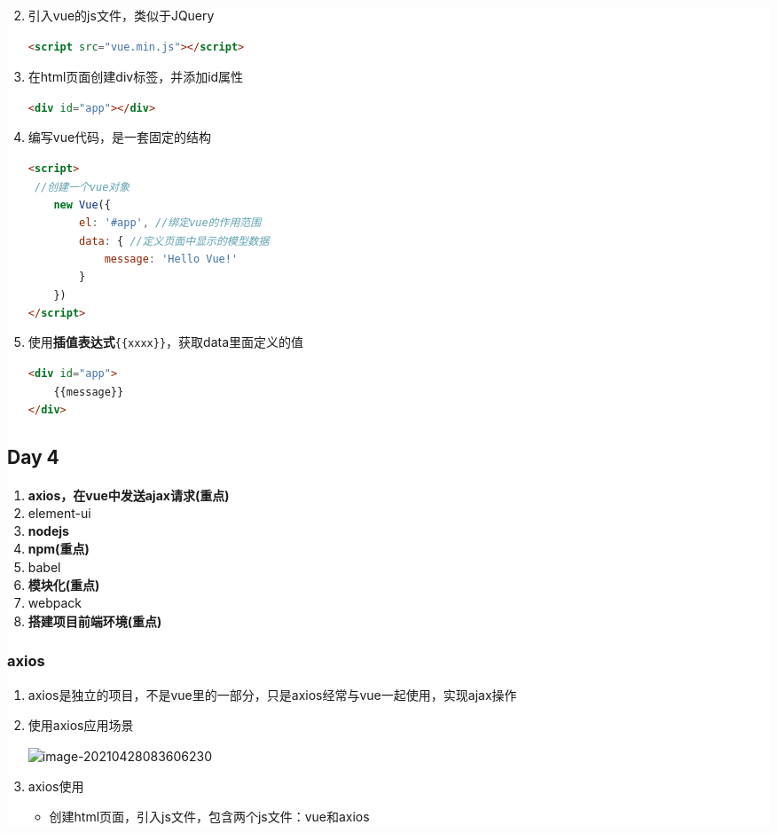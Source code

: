 2. 引入vue的js文件，类似于JQuery

   ```html
   <script src="vue.min.js"></script>
   ```

3. 在html页面创建div标签，并添加id属性

   ```html
   <div id="app"></div>
   ```

4. 编写vue代码，是一套固定的结构

   ```html
   <script>
   	//创建一个vue对象
       new Vue({
           el: '#app', //绑定vue的作用范围
           data: { //定义页面中显示的模型数据
               message: 'Hello Vue!'
           }
       })
   </script>
   ```

5. 使用**插值表达式**`{{xxxx}}`，获取data里面定义的值

   ```html
   <div id="app">
       {{message}}
   </div>
   ```

## Day 4

1. **axios，在vue中发送ajax请求(重点)**
2. element-ui
3. **nodejs**
4. **npm(重点)**
5. babel
6. **模块化(重点)**
7. webpack
8. **搭建项目前端环境(重点)**

### axios

1. axios是独立的项目，不是vue里的一部分，只是axios经常与vue一起使用，实现ajax操作

2. 使用axios应用场景

   ![image-20210428083606230](https://cdn.jsdelivr.net/gh/Rayucan/imageCloud/data/20210428083606.png)

3. axios使用

   * 创建html页面，引入js文件，包含两个js文件：vue和axios
